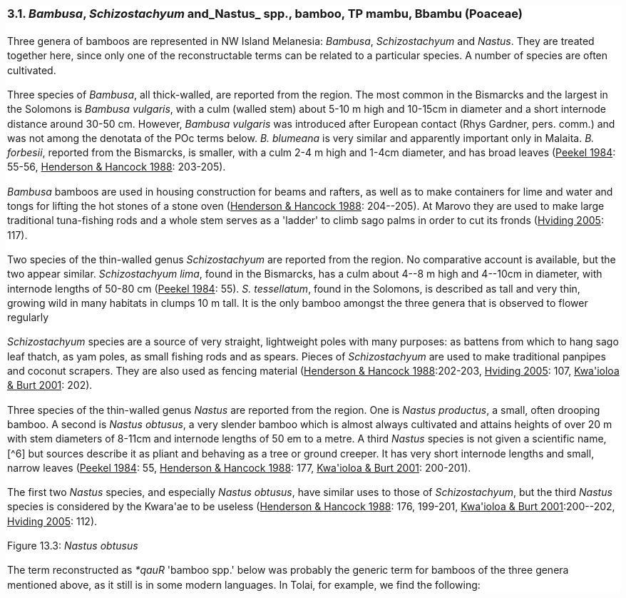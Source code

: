 ### 3.1. _Bambusa_, _Schizostachyum_ and_Nastus_ spp., bamboo, TP mambu, Bbambu (Poaceae)


Three genera of bamboos are represented in NW Island Melanesia: _Bambusa_, _Schizostachyum_ and _Nastus_. They are treated together here, since only one of the reconstructable terms can be related to a particular species. A number of species are often cultivated.

Three species of _Bambusa_, all thick-walled, are reported from the region. The most common in the Bismarcks and the largest in the Solomons is _Bambusa vulgaris_, with a culm (walled stem) about 5-10 m high and 10-15cm in diameter and a short internode distance around 30-50 cm. However, _Bambusa vulgaris_ was introduced after European contact (Rhys Gardner, pers. comm.) and was not among the denotata of the POc terms below. _B. blumeana_ is very similar and apparently important only in Malaita. _B. forbesii_, reported from the Bismarcks, is smaller, with a culm 2-4 m high and 1-4cm diameter, and has broad leaves ([Peekel 1984](../sources/Peekel1984): 55-56, [Henderson & Hancock 1988](../sources/HendersonandHancock1988): 203-205).

_Bambusa_ bamboos are used in housing construction for beams and rafters, as well as to make containers for lime and water and tongs for lifting the hot stones of a stone oven ([Henderson & Hancock 1988](../sources/HendersonandHancock1988): 204--205). At Marovo they are used to make large traditional tuna-fishing rods and a whole stem serves as a 'ladder' to climb sago palms in order to cut its fronds ([Hviding 2005](../sources/Hviding2005): 117).

Two species of the thin-walled genus _Schizostachyum_ are reported from the region. No comparative account is available, but the two appear similar. _Schizostachyum lima_, found in the Bismarcks, has a culm about 4--8 m high and 4--10cm in diameter, with internode lengths of 50-80 cm ([Peekel 1984](../sources/Peekel1984): 55). _S. tessellatum_, found in the Solomons, is described as tall and very thin, growing wild in many habitats in clumps 10 m tall. It is the only bamboo amongst the three genera that is observed to flower regularly


<a id="p-399"></a>

_Schizostachyum_ species are a source of very straight, lightweight poles with many purposes: as battens from which to hang sago leaf thatch, as yam poles, as small fishing rods and as spears. Pieces of _Schizostachyum_ are used to make traditional panpipes and coconut scrapers. They are also used as fencing material ([Henderson & Hancock 1988](../sources/HendersonandHancock1988):202-203, [Hviding 2005](../sources/Hviding2005): 107, [Kwa'ioloa & Burt 2001](../sources/KwaioloaandBurt2001): 202).

Three species of the thin-walled genus _Nastus_ are reported from the region. One is _Nastus productus_, a small, often drooping bamboo. A second is _Nastus obtusus_, a very slender bamboo which is almost always cultivated and attains heights of over 20 m with stem diameters of 8-11cm and internode lengths of 50 em to a metre. A third _Nastus_ species is not given a scientific name,[^6] but sources describe it as pliant and behaving as a tree or ground creeper. It has very short internode lengths and small, narrow leaves ([Peekel 1984](../sources/Peekel1984): 55, [Henderson & Hancock 1988](../sources/HendersonandHancock1988): 177, [Kwa'ioloa & Burt 2001](../sources/KwaioloaandBurt2001): 200-201).

The first two _Nastus_ species, and especially _Nastus obtusus_, have similar uses to those of _Schizostachyum_, but the third _Nastus_ species is considered by the Kwara'ae to be useless ([Henderson & Hancock 1988](../sources/HendersonandHancock1988): 176, 199-201, [Kwa'ioloa & Burt 2001](../sources/KwaioloaandBurt2001):200--202, [Hviding 2005](../sources/Hviding2005): 112).

Figure 13.3: _Nastus obtusus_

The term reconstructed as _&ast;qauR_ 'bamboo spp.' below was probably the generic term for bamboos of the three genera mentioned above, as it still is in some modern languages. In Tolai, for example, we find the following:
